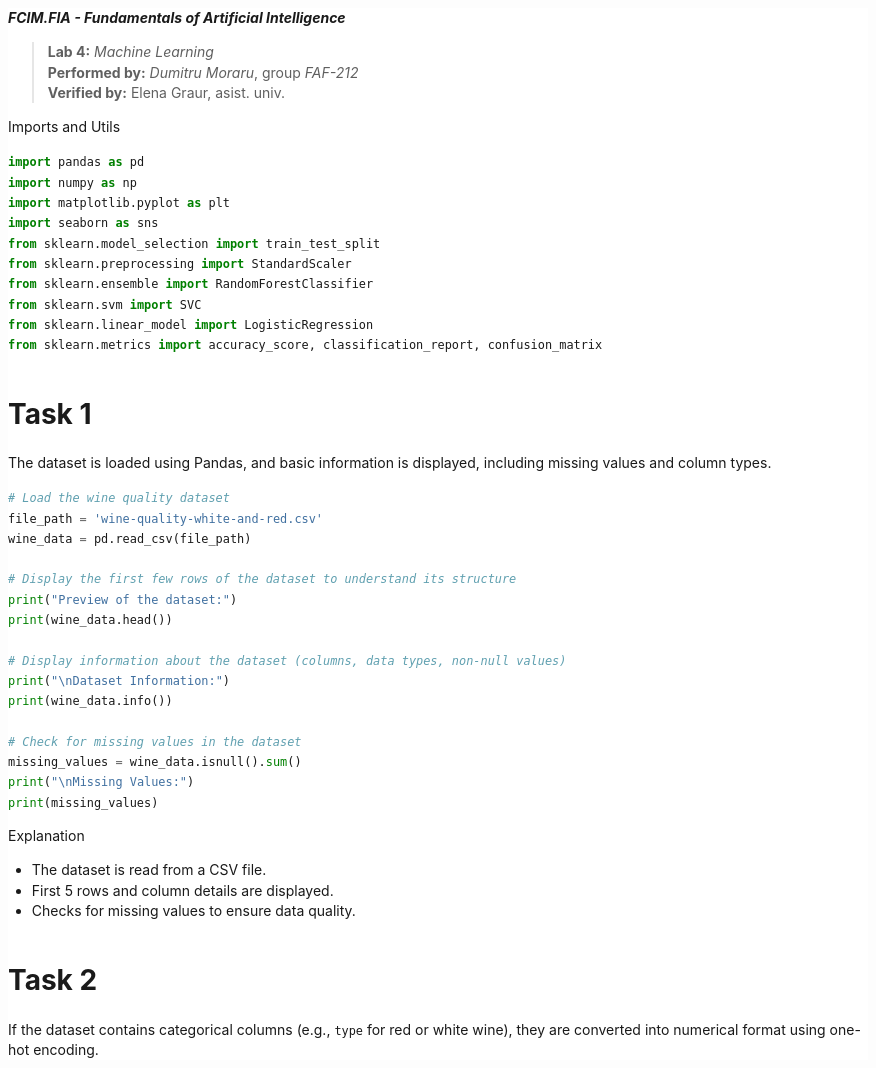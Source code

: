 ***FCIM.FIA - Fundamentals of Artificial Intelligence***

> **Lab 4:** *Machine Learning* \
> **Performed by:** *Dumitru Moraru*, group *FAF-212* \
> **Verified by:** Elena Graur, asist. univ.

Imports and Utils


```python
import pandas as pd
import numpy as np
import matplotlib.pyplot as plt
import seaborn as sns
from sklearn.model_selection import train_test_split
from sklearn.preprocessing import StandardScaler
from sklearn.ensemble import RandomForestClassifier
from sklearn.svm import SVC
from sklearn.linear_model import LogisticRegression
from sklearn.metrics import accuracy_score, classification_report, confusion_matrix
```

# Task 1
The dataset is loaded using Pandas, and basic information is displayed, including missing values and column types.


```python
# Load the wine quality dataset
file_path = 'wine-quality-white-and-red.csv'
wine_data = pd.read_csv(file_path)

# Display the first few rows of the dataset to understand its structure
print("Preview of the dataset:")
print(wine_data.head())

# Display information about the dataset (columns, data types, non-null values)
print("\nDataset Information:")
print(wine_data.info())

# Check for missing values in the dataset
missing_values = wine_data.isnull().sum()
print("\nMissing Values:")
print(missing_values)
```

Explanation
* The dataset is read from a CSV file.
* First 5 rows and column details are displayed.
* Checks for missing values to ensure data quality.

# Task 2
If the dataset contains categorical columns (e.g., `type` for red or white wine), they are converted into numerical format using one-hot encoding.
